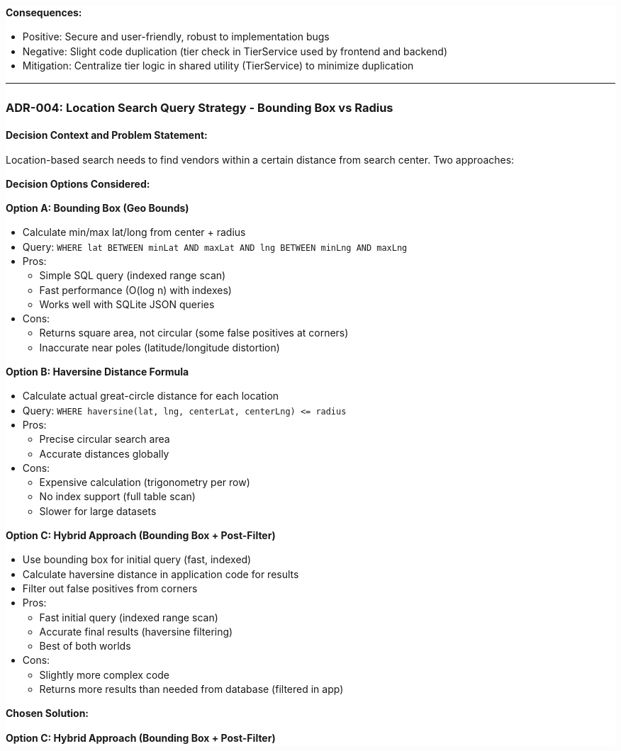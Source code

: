 **Consequences:**
- Positive: Secure and user-friendly, robust to implementation bugs
- Negative: Slight code duplication (tier check in TierService used by frontend and backend)
- Mitigation: Centralize tier logic in shared utility (TierService) to minimize duplication

---

### ADR-004: Location Search Query Strategy - Bounding Box vs Radius

**Decision Context and Problem Statement:**

Location-based search needs to find vendors within a certain distance from search center. Two approaches:

**Decision Options Considered:**

**Option A: Bounding Box (Geo Bounds)**
- Calculate min/max lat/long from center + radius
- Query: `WHERE lat BETWEEN minLat AND maxLat AND lng BETWEEN minLng AND maxLng`
- Pros:
  - Simple SQL query (indexed range scan)
  - Fast performance (O(log n) with indexes)
  - Works well with SQLite JSON queries
- Cons:
  - Returns square area, not circular (some false positives at corners)
  - Inaccurate near poles (latitude/longitude distortion)

**Option B: Haversine Distance Formula**
- Calculate actual great-circle distance for each location
- Query: `WHERE haversine(lat, lng, centerLat, centerLng) <= radius`
- Pros:
  - Precise circular search area
  - Accurate distances globally
- Cons:
  - Expensive calculation (trigonometry per row)
  - No index support (full table scan)
  - Slower for large datasets

**Option C: Hybrid Approach (Bounding Box + Post-Filter)**
- Use bounding box for initial query (fast, indexed)
- Calculate haversine distance in application code for results
- Filter out false positives from corners
- Pros:
  - Fast initial query (indexed range scan)
  - Accurate final results (haversine filtering)
  - Best of both worlds
- Cons:
  - Slightly more complex code
  - Returns more results than needed from database (filtered in app)

**Chosen Solution:**

**Option C: Hybrid Approach (Bounding Box + Post-Filter)**
